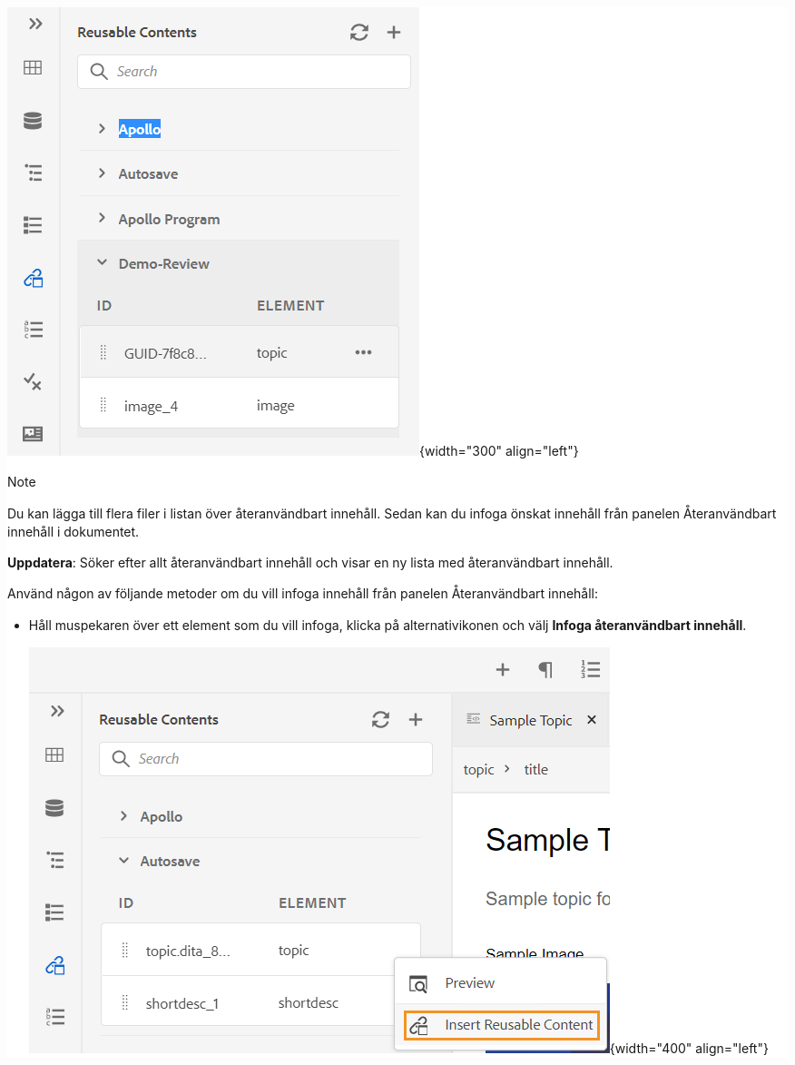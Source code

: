 ![](images/uuid-reusable-content-file-title_cs.png){width="300" align="left"}

>[!NOTE]
>
> Du kan lägga till flera filer i listan över återanvändbart innehåll. Sedan kan du infoga önskat innehåll från panelen Återanvändbart innehåll i dokumentet.

**Uppdatera**: Söker efter allt återanvändbart innehåll och visar en ny lista med återanvändbart innehåll.

Använd någon av följande metoder om du vill infoga innehåll från panelen Återanvändbart innehåll:

- Håll muspekaren över ett element som du vill infoga, klicka på alternativikonen och välj **Infoga återanvändbart innehåll**.

  ![](images/insert-reusable-content_cs.png){width="400" align="left"}
